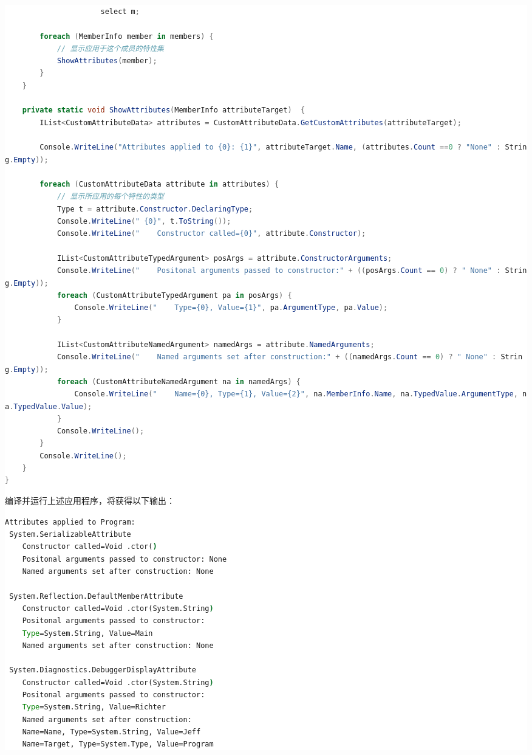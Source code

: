 ```C#
                      select m;

        foreach (MemberInfo member in members) {
            // 显示应用于这个成员的特性集
            ShowAttributes(member);
        }
    }

    private static void ShowAttributes(MemberInfo attributeTarget)  {
        IList<CustomAttributeData> attributes = CustomAttributeData.GetCustomAttributes(attributeTarget);

        Console.WriteLine("Attributes applied to {0}: {1}", attributeTarget.Name, (attributes.Count ==0 ? "None" : String.Empty));

        foreach (CustomAttributeData attribute in attributes) {
            // 显示所应用的每个特性的类型
            Type t = attribute.Constructor.DeclaringType;
            Console.WriteLine(" {0}", t.ToString());
            Console.WriteLine("    Constructor called={0}", attribute.Constructor);

            IList<CustomAttributeTypedArgument> posArgs = attribute.ConstructorArguments;
            Console.WriteLine("    Positonal arguments passed to constructor:" + ((posArgs.Count == 0) ? " None" : String.Empty));
            foreach (CustomAttributeTypedArgument pa in posArgs) {
                Console.WriteLine("    Type={0}, Value={1}", pa.ArgumentType, pa.Value);
            }

            IList<CustomAttributeNamedArgument> namedArgs = attribute.NamedArguments;
            Console.WriteLine("    Named arguments set after construction:" + ((namedArgs.Count == 0) ? " None" : String.Empty));
            foreach (CustomAttributeNamedArgument na in namedArgs) {
                Console.WriteLine("    Name={0}, Type={1}, Value={2}", na.MemberInfo.Name, na.TypedValue.ArgumentType, na.TypedValue.Value);
            }
            Console.WriteLine();
        }
        Console.WriteLine();
    }
}
```

编译并运行上述应用程序，将获得以下输出：

```cmd
Attributes applied to Program: 
 System.SerializableAttribute
    Constructor called=Void .ctor()
    Positonal arguments passed to constructor: None
    Named arguments set after construction: None

 System.Reflection.DefaultMemberAttribute
    Constructor called=Void .ctor(System.String)
    Positonal arguments passed to constructor:
    Type=System.String, Value=Main
    Named arguments set after construction: None

 System.Diagnostics.DebuggerDisplayAttribute
    Constructor called=Void .ctor(System.String)
    Positonal arguments passed to constructor:
    Type=System.String, Value=Richter
    Named arguments set after construction:
    Name=Name, Type=System.String, Value=Jeff
    Name=Target, Type=System.Type, Value=Program
```